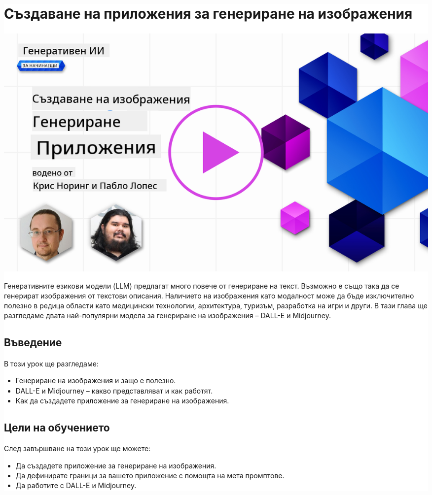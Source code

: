 
# Създаване на приложения за генериране на изображения

[![Създаване на приложения за генериране на изображения](../../../translated_images/09-lesson-banner.906e408c741f44112ff5da17492a30d3872abb52b8530d6506c2631e86e704d0.bg.png)](https://aka.ms/gen-ai-lesson9-gh?WT.mc_id=academic-105485-koreyst)

Генеративните езикови модели (LLM) предлагат много повече от генериране на текст. Възможно е също така да се генерират изображения от текстови описания. Наличието на изображения като модалност може да бъде изключително полезно в редица области като медицински технологии, архитектура, туризъм, разработка на игри и други. В тази глава ще разгледаме двата най-популярни модела за генериране на изображения – DALL-E и Midjourney.

## Въведение

В този урок ще разгледаме:

- Генериране на изображения и защо е полезно.
- DALL-E и Midjourney – какво представляват и как работят.
- Как да създадете приложение за генериране на изображения.

## Цели на обучението

След завършване на този урок ще можете:

- Да създадете приложение за генериране на изображения.
- Да дефинирате граници за вашето приложение с помощта на мета промптове.
- Да работите с DALL-E и Midjourney.
